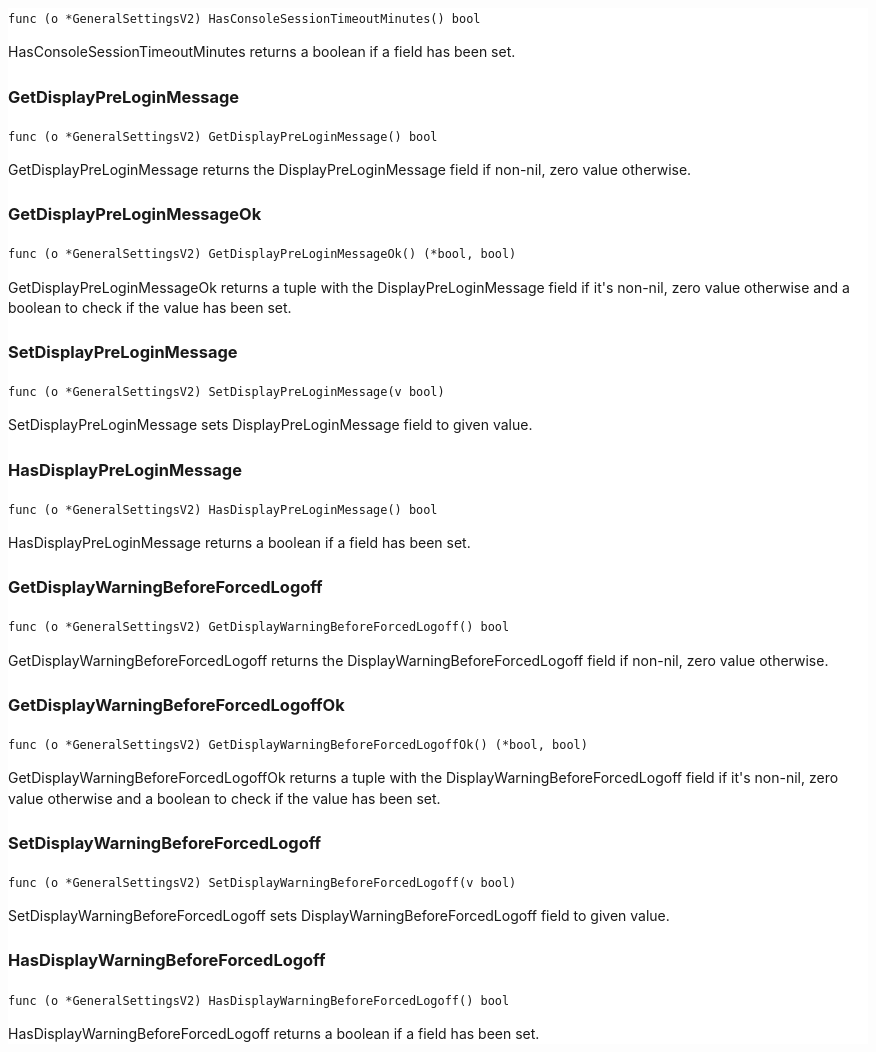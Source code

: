 `func (o *GeneralSettingsV2) HasConsoleSessionTimeoutMinutes() bool`

HasConsoleSessionTimeoutMinutes returns a boolean if a field has been set.

### GetDisplayPreLoginMessage

`func (o *GeneralSettingsV2) GetDisplayPreLoginMessage() bool`

GetDisplayPreLoginMessage returns the DisplayPreLoginMessage field if non-nil, zero value otherwise.

### GetDisplayPreLoginMessageOk

`func (o *GeneralSettingsV2) GetDisplayPreLoginMessageOk() (*bool, bool)`

GetDisplayPreLoginMessageOk returns a tuple with the DisplayPreLoginMessage field if it's non-nil, zero value otherwise
and a boolean to check if the value has been set.

### SetDisplayPreLoginMessage

`func (o *GeneralSettingsV2) SetDisplayPreLoginMessage(v bool)`

SetDisplayPreLoginMessage sets DisplayPreLoginMessage field to given value.

### HasDisplayPreLoginMessage

`func (o *GeneralSettingsV2) HasDisplayPreLoginMessage() bool`

HasDisplayPreLoginMessage returns a boolean if a field has been set.

### GetDisplayWarningBeforeForcedLogoff

`func (o *GeneralSettingsV2) GetDisplayWarningBeforeForcedLogoff() bool`

GetDisplayWarningBeforeForcedLogoff returns the DisplayWarningBeforeForcedLogoff field if non-nil, zero value otherwise.

### GetDisplayWarningBeforeForcedLogoffOk

`func (o *GeneralSettingsV2) GetDisplayWarningBeforeForcedLogoffOk() (*bool, bool)`

GetDisplayWarningBeforeForcedLogoffOk returns a tuple with the DisplayWarningBeforeForcedLogoff field if it's non-nil, zero value otherwise
and a boolean to check if the value has been set.

### SetDisplayWarningBeforeForcedLogoff

`func (o *GeneralSettingsV2) SetDisplayWarningBeforeForcedLogoff(v bool)`

SetDisplayWarningBeforeForcedLogoff sets DisplayWarningBeforeForcedLogoff field to given value.

### HasDisplayWarningBeforeForcedLogoff

`func (o *GeneralSettingsV2) HasDisplayWarningBeforeForcedLogoff() bool`

HasDisplayWarningBeforeForcedLogoff returns a boolean if a field has been set.
